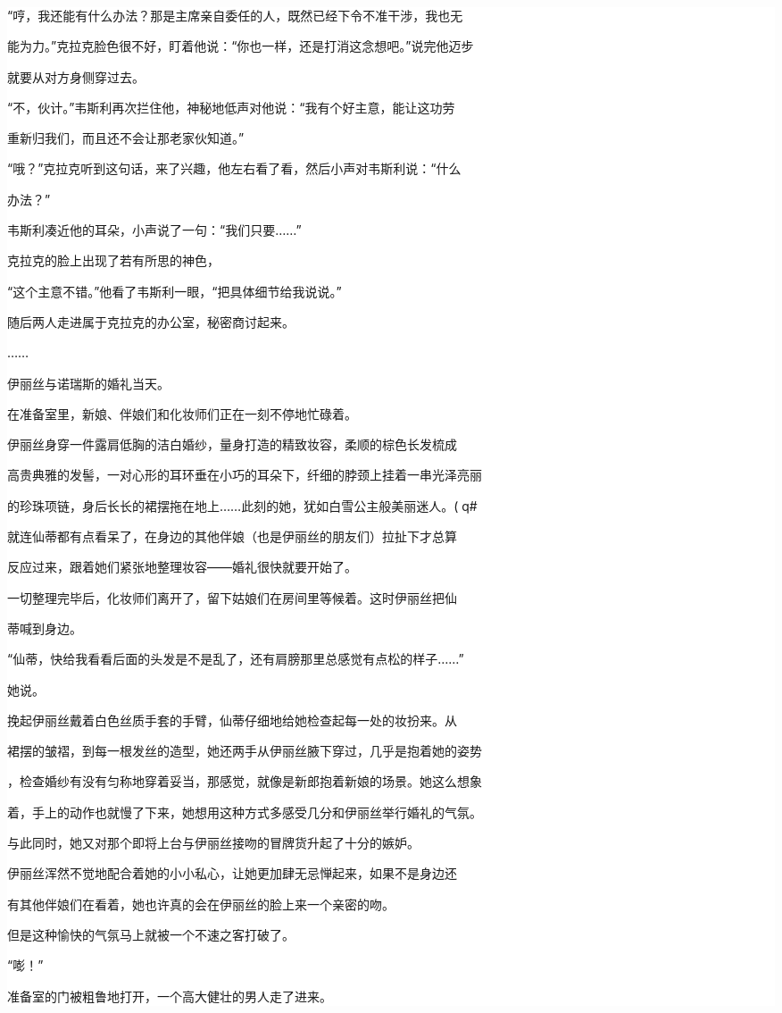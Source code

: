 “哼，我还能有什么办法？那是主席亲自委任的人，既然已经下令不准干涉，我也无

能为力。”克拉克脸色很不好，盯着他说：“你也一样，还是打消这念想吧。”说完他迈步

就要从对方身侧穿过去。

“不，伙计。”韦斯利再次拦住他，神秘地低声对他说：“我有个好主意，能让这功劳

重新归我们，而且还不会让那老家伙知道。”

“哦？”克拉克听到这句话，来了兴趣，他左右看了看，然后小声对韦斯利说：“什么

办法？”

韦斯利凑近他的耳朵，小声说了一句：“我们只要……”

克拉克的脸上出现了若有所思的神色，

“这个主意不错。”他看了韦斯利一眼，“把具体细节给我说说。”

随后两人走进属于克拉克的办公室，秘密商讨起来。

……

伊丽丝与诺瑞斯的婚礼当天。

在准备室里，新娘、伴娘们和化妆师们正在一刻不停地忙碌着。

伊丽丝身穿一件露肩低胸的洁白婚纱，量身打造的精致妆容，柔顺的棕色长发梳成

高贵典雅的发髻，一对心形的耳环垂在小巧的耳朵下，纤细的脖颈上挂着一串光泽亮丽

的珍珠项链，身后长长的裙摆拖在地上……此刻的她，犹如白雪公主般美丽迷人。( q#

就连仙蒂都有点看呆了，在身边的其他伴娘（也是伊丽丝的朋友们）拉扯下才总算

反应过来，跟着她们紧张地整理妆容——婚礼很快就要开始了。

一切整理完毕后，化妆师们离开了，留下姑娘们在房间里等候着。这时伊丽丝把仙

蒂喊到身边。

“仙蒂，快给我看看后面的头发是不是乱了，还有肩膀那里总感觉有点松的样子……”

她说。

挽起伊丽丝戴着白色丝质手套的手臂，仙蒂仔细地给她检查起每一处的妆扮来。从

裙摆的皱褶，到每一根发丝的造型，她还两手从伊丽丝腋下穿过，几乎是抱着她的姿势

，检查婚纱有没有匀称地穿着妥当，那感觉，就像是新郎抱着新娘的场景。她这么想象

着，手上的动作也就慢了下来，她想用这种方式多感受几分和伊丽丝举行婚礼的气氛。

与此同时，她又对那个即将上台与伊丽丝接吻的冒牌货升起了十分的嫉妒。

伊丽丝浑然不觉地配合着她的小小私心，让她更加肆无忌惮起来，如果不是身边还

有其他伴娘们在看着，她也许真的会在伊丽丝的脸上来一个亲密的吻。

但是这种愉快的气氛马上就被一个不速之客打破了。

“嘭！”

准备室的门被粗鲁地打开，一个高大健壮的男人走了进来。
